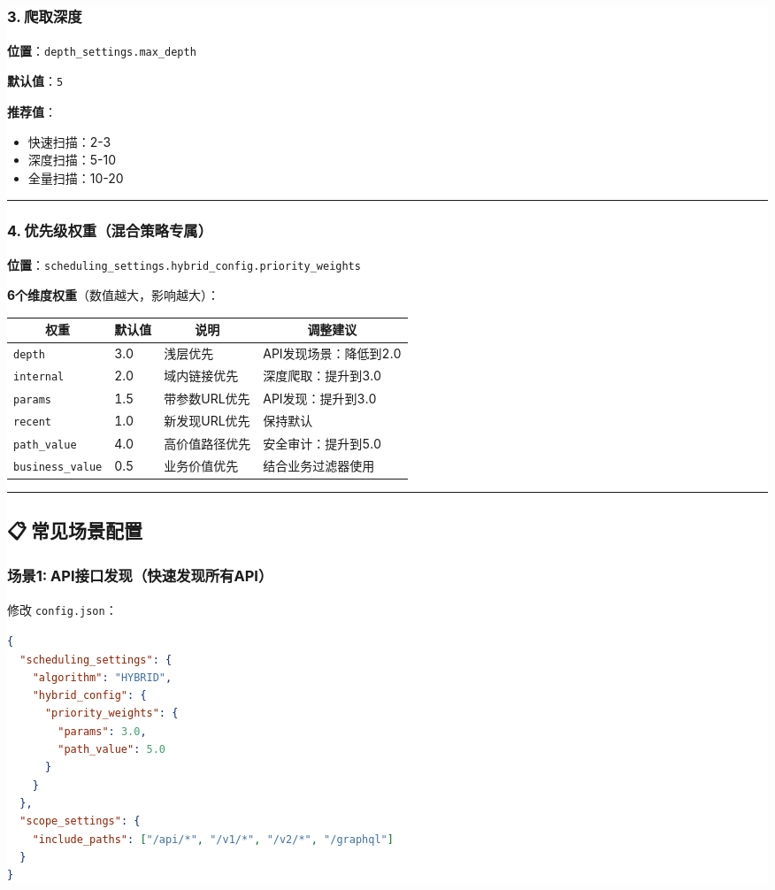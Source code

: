 
### 3. 爬取深度

**位置**：`depth_settings.max_depth`

**默认值**：`5`

**推荐值**：
- 快速扫描：2-3
- 深度扫描：5-10
- 全量扫描：10-20

---

### 4. 优先级权重（混合策略专属）

**位置**：`scheduling_settings.hybrid_config.priority_weights`

**6个维度权重**（数值越大，影响越大）：

| 权重 | 默认值 | 说明 | 调整建议 |
|------|--------|------|----------|
| `depth` | 3.0 | 浅层优先 | API发现场景：降低到2.0 |
| `internal` | 2.0 | 域内链接优先 | 深度爬取：提升到3.0 |
| `params` | 1.5 | 带参数URL优先 | API发现：提升到3.0 |
| `recent` | 1.0 | 新发现URL优先 | 保持默认 |
| `path_value` | 4.0 | 高价值路径优先 | 安全审计：提升到5.0 |
| `business_value` | 0.5 | 业务价值优先 | 结合业务过滤器使用 |

---

## 📋 常见场景配置

### 场景1: API接口发现（快速发现所有API）

修改 `config.json`：
```json
{
  "scheduling_settings": {
    "algorithm": "HYBRID",
    "hybrid_config": {
      "priority_weights": {
        "params": 3.0,
        "path_value": 5.0
      }
    }
  },
  "scope_settings": {
    "include_paths": ["/api/*", "/v1/*", "/v2/*", "/graphql"]
  }
}
```
